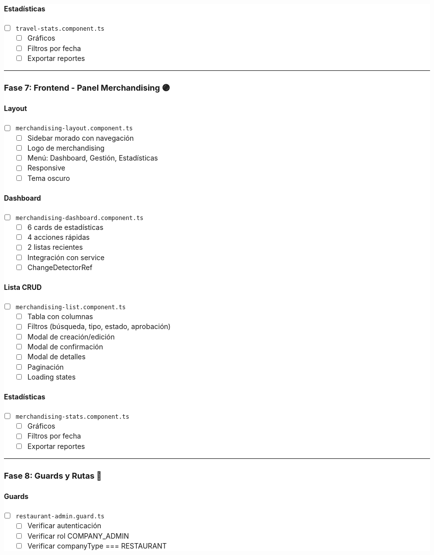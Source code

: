 #### Estadísticas
- [ ] `travel-stats.component.ts`
  - [ ] Gráficos
  - [ ] Filtros por fecha
  - [ ] Exportar reportes

---

### **Fase 7: Frontend - Panel Merchandising** 🟣

#### Layout
- [ ] `merchandising-layout.component.ts`
  - [ ] Sidebar morado con navegación
  - [ ] Logo de merchandising
  - [ ] Menú: Dashboard, Gestión, Estadísticas
  - [ ] Responsive
  - [ ] Tema oscuro

#### Dashboard
- [ ] `merchandising-dashboard.component.ts`
  - [ ] 6 cards de estadísticas
  - [ ] 4 acciones rápidas
  - [ ] 2 listas recientes
  - [ ] Integración con service
  - [ ] ChangeDetectorRef

#### Lista CRUD
- [ ] `merchandising-list.component.ts`
  - [ ] Tabla con columnas
  - [ ] Filtros (búsqueda, tipo, estado, aprobación)
  - [ ] Modal de creación/edición
  - [ ] Modal de confirmación
  - [ ] Modal de detalles
  - [ ] Paginación
  - [ ] Loading states

#### Estadísticas
- [ ] `merchandising-stats.component.ts`
  - [ ] Gráficos
  - [ ] Filtros por fecha
  - [ ] Exportar reportes

---

### **Fase 8: Guards y Rutas** 🔐

#### Guards
- [ ] `restaurant-admin.guard.ts`
  - [ ] Verificar autenticación
  - [ ] Verificar rol COMPANY_ADMIN
  - [ ] Verificar companyType === RESTAURANT
